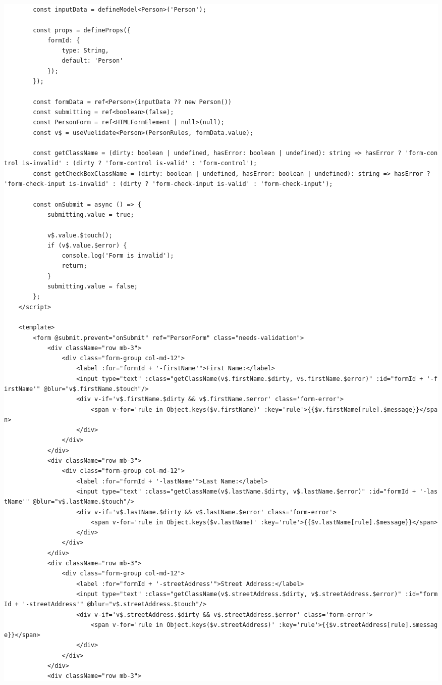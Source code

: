 			const inputData = defineModel<Person>('Person');

			const props = defineProps({
				formId: {
					type: String,
					default: 'Person'
				});
			});

			const formData = ref<Person>(inputData ?? new Person())
			const submitting = ref<boolean>(false);
			const PersonForm = ref<HTMLFormElement | null>(null);
			const v$ = useVuelidate<Person>(PersonRules, formData.value);

			const getClassName = (dirty: boolean | undefined, hasError: boolean | undefined): string => hasError ? 'form-control is-invalid' : (dirty ? 'form-control is-valid' : 'form-control');
			const getCheckBoxClassName = (dirty: boolean | undefined, hasError: boolean | undefined): string => hasError ? 'form-check-input is-invalid' : (dirty ? 'form-check-input is-valid' : 'form-check-input');

			const onSubmit = async () => {
				submitting.value = true;

				v$.value.$touch();
				if (v$.value.$error) {
					console.log('Form is invalid');
					return;
				}
				submitting.value = false;
			};
		</script>

		<template>
			<form @submit.prevent="onSubmit" ref="PersonForm" class="needs-validation">
				<div className="row mb-3">
					<div class="form-group col-md-12">
						<label :for="formId + '-firstName'">First Name:</label>
						<input type="text" :class="getClassName(v$.firstName.$dirty, v$.firstName.$error)" :id="formId + '-firstName'" @blur="v$.firstName.$touch"/>
						<div v-if='v$.firstName.$dirty && v$.firstName.$error' class='form-error'>
							<span v-for='rule in Object.keys($v.firstName)' :key='rule'>{{$v.firstName[rule].$message}}</span>
						</div>
					</div>
				</div>
				<div className="row mb-3">
					<div class="form-group col-md-12">
						<label :for="formId + '-lastName'">Last Name:</label>
						<input type="text" :class="getClassName(v$.lastName.$dirty, v$.lastName.$error)" :id="formId + '-lastName'" @blur="v$.lastName.$touch"/>
						<div v-if='v$.lastName.$dirty && v$.lastName.$error' class='form-error'>
							<span v-for='rule in Object.keys($v.lastName)' :key='rule'>{{$v.lastName[rule].$message}}</span>
						</div>
					</div>
				</div>
				<div className="row mb-3">
					<div class="form-group col-md-12">
						<label :for="formId + '-streetAddress'">Street Address:</label>
						<input type="text" :class="getClassName(v$.streetAddress.$dirty, v$.streetAddress.$error)" :id="formId + '-streetAddress'" @blur="v$.streetAddress.$touch"/>
						<div v-if='v$.streetAddress.$dirty && v$.streetAddress.$error' class='form-error'>
							<span v-for='rule in Object.keys($v.streetAddress)' :key='rule'>{{$v.streetAddress[rule].$message}}</span>
						</div>
					</div>
				</div>
				<div className="row mb-3">